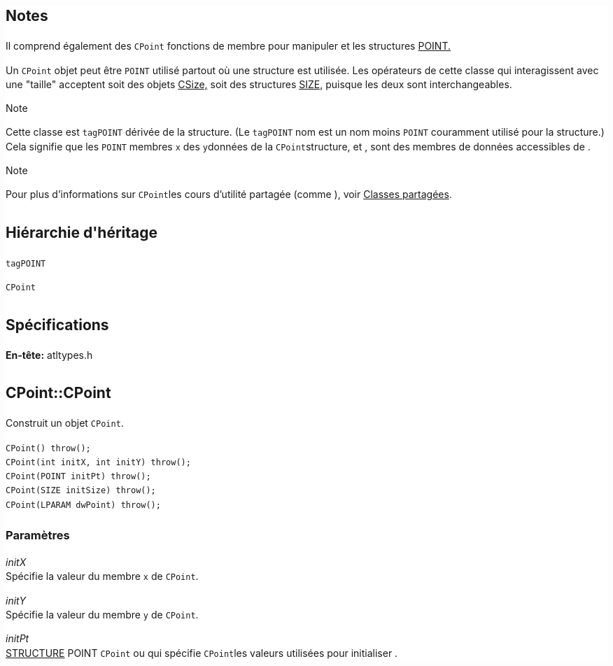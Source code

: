 ## <a name="remarks"></a>Notes

Il comprend également des `CPoint` fonctions de membre pour manipuler et les structures [POINT.](/windows/win32/api/windef/ns-windef-point)

Un `CPoint` objet peut être `POINT` utilisé partout où une structure est utilisée. Les opérateurs de cette classe qui interagissent avec une "taille" acceptent soit des objets [CSize,](../../atl-mfc-shared/reference/csize-class.md) soit des structures [SIZE,](/windows/win32/api/windef/ns-windef-size) puisque les deux sont interchangeables.

> [!NOTE]
> Cette classe est `tagPOINT` dérivée de la structure. (Le `tagPOINT` nom est un nom moins `POINT` couramment utilisé pour la structure.) Cela signifie que les `POINT` membres `x` des `y`données de la `CPoint`structure, et , sont des membres de données accessibles de .

> [!NOTE]
> Pour plus d’informations sur `CPoint`les cours d’utilité partagée (comme ), voir [Classes partagées](../../atl-mfc-shared/atl-mfc-shared-classes.md).

## <a name="inheritance-hierarchy"></a>Hiérarchie d'héritage

`tagPOINT`

`CPoint`

## <a name="requirements"></a>Spécifications

**En-tête:** atltypes.h

## <a name="cpointcpoint"></a><a name="cpoint"></a>CPoint::CPoint

Construit un objet `CPoint`.

```
CPoint() throw();
CPoint(int initX, int initY) throw();
CPoint(POINT initPt) throw();
CPoint(SIZE initSize) throw();
CPoint(LPARAM dwPoint) throw();
```

### <a name="parameters"></a>Paramètres

*initX*<br/>
Spécifie la valeur du membre `x` de `CPoint`.

*initY*<br/>
Spécifie la valeur du membre `y` de `CPoint`.

*initPt*<br/>
[STRUCTURE](/windows/win32/api/windef/ns-windef-point) POINT `CPoint` ou qui spécifie `CPoint`les valeurs utilisées pour initialiser .
